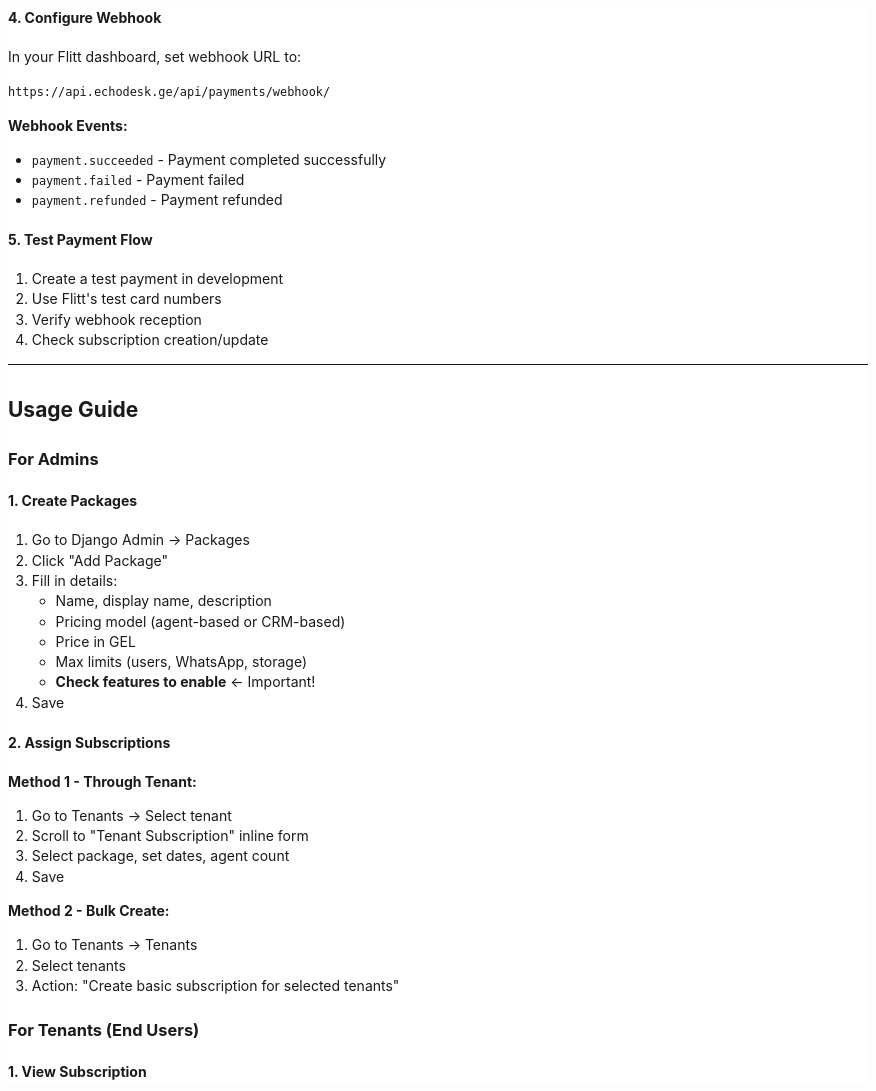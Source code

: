 #### 4. Configure Webhook

In your Flitt dashboard, set webhook URL to:
```
https://api.echodesk.ge/api/payments/webhook/
```

**Webhook Events:**
- `payment.succeeded` - Payment completed successfully
- `payment.failed` - Payment failed
- `payment.refunded` - Payment refunded

#### 5. Test Payment Flow

1. Create a test payment in development
2. Use Flitt's test card numbers
3. Verify webhook reception
4. Check subscription creation/update

---

## Usage Guide

### For Admins

#### 1. Create Packages

1. Go to Django Admin → Packages
2. Click "Add Package"
3. Fill in details:
   - Name, display name, description
   - Pricing model (agent-based or CRM-based)
   - Price in GEL
   - Max limits (users, WhatsApp, storage)
   - **Check features to enable** ← Important!
4. Save

#### 2. Assign Subscriptions

**Method 1 - Through Tenant:**
1. Go to Tenants → Select tenant
2. Scroll to "Tenant Subscription" inline form
3. Select package, set dates, agent count
4. Save

**Method 2 - Bulk Create:**
1. Go to Tenants → Tenants
2. Select tenants
3. Action: "Create basic subscription for selected tenants"

### For Tenants (End Users)

#### 1. View Subscription
